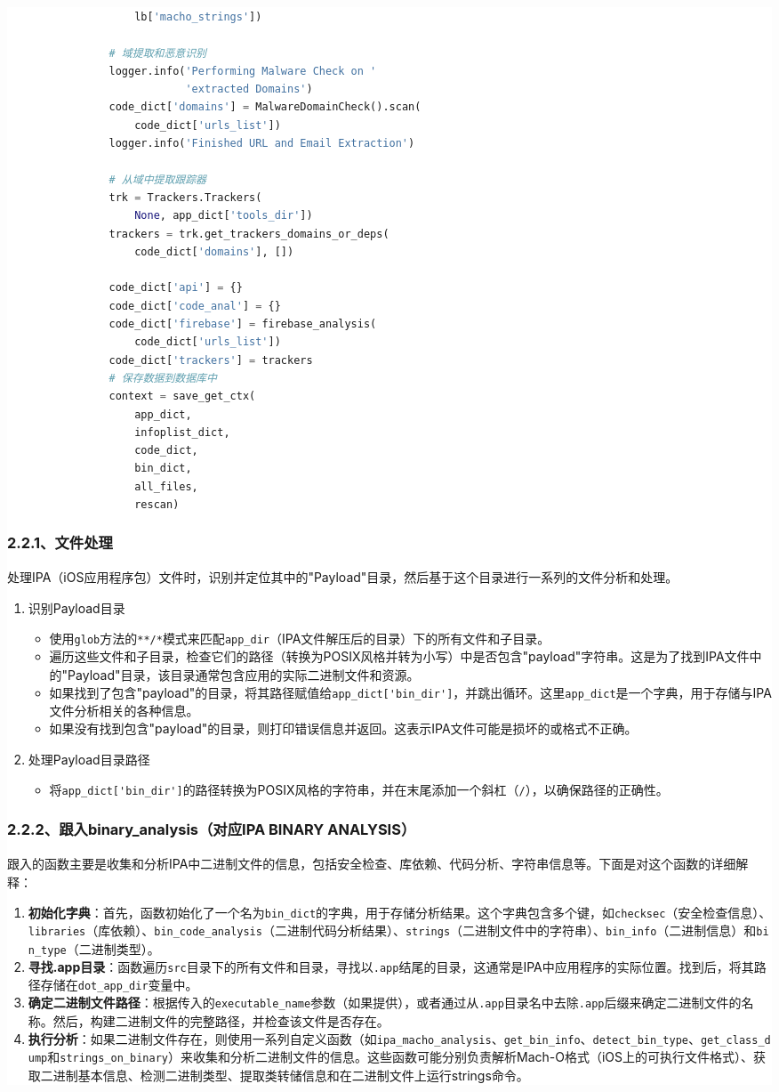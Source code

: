```py
                    lb['macho_strings'])

                # 域提取和恶意识别
                logger.info('Performing Malware Check on '
                            'extracted Domains')
                code_dict['domains'] = MalwareDomainCheck().scan(
                    code_dict['urls_list'])
                logger.info('Finished URL and Email Extraction')

                # 从域中提取跟踪器
                trk = Trackers.Trackers(
                    None, app_dict['tools_dir'])
                trackers = trk.get_trackers_domains_or_deps(
                    code_dict['domains'], [])

                code_dict['api'] = {}
                code_dict['code_anal'] = {}
                code_dict['firebase'] = firebase_analysis(
                    code_dict['urls_list'])
                code_dict['trackers'] = trackers
                # 保存数据到数据库中
                context = save_get_ctx(
                    app_dict,
                    infoplist_dict,
                    code_dict,
                    bin_dict,
                    all_files,
                    rescan)
```



### 2.2.1、文件处理

​	处理IPA（iOS应用程序包）文件时，识别并定位其中的"Payload"目录，然后基于这个目录进行一系列的文件分析和处理。

1. 识别Payload目录
   - 使用`glob`方法的`**/*`模式来匹配`app_dir`（IPA文件解压后的目录）下的所有文件和子目录。
   - 遍历这些文件和子目录，检查它们的路径（转换为POSIX风格并转为小写）中是否包含"payload"字符串。这是为了找到IPA文件中的"Payload"目录，该目录通常包含应用的实际二进制文件和资源。
   - 如果找到了包含"payload"的目录，将其路径赋值给`app_dict['bin_dir']`，并跳出循环。这里`app_dict`是一个字典，用于存储与IPA文件分析相关的各种信息。
   - 如果没有找到包含"payload"的目录，则打印错误信息并返回。这表示IPA文件可能是损坏的或格式不正确。

2. 处理Payload目录路径
   - 将`app_dict['bin_dir']`的路径转换为POSIX风格的字符串，并在末尾添加一个斜杠（`/`），以确保路径的正确性。

### 2.2.2、跟入binary_analysis（对应**IPA BINARY ANALYSIS**）

跟入的函数主要是收集和分析IPA中二进制文件的信息，包括安全检查、库依赖、代码分析、字符串信息等。下面是对这个函数的详细解释：

1. **初始化字典**：首先，函数初始化了一个名为`bin_dict`的字典，用于存储分析结果。这个字典包含多个键，如`checksec`（安全检查信息）、`libraries`（库依赖）、`bin_code_analysis`（二进制代码分析结果）、`strings`（二进制文件中的字符串）、`bin_info`（二进制信息）和`bin_type`（二进制类型）。
2. **寻找.app目录**：函数遍历`src`目录下的所有文件和目录，寻找以`.app`结尾的目录，这通常是IPA中应用程序的实际位置。找到后，将其路径存储在`dot_app_dir`变量中。
3. **确定二进制文件路径**：根据传入的`executable_name`参数（如果提供），或者通过从`.app`目录名中去除`.app`后缀来确定二进制文件的名称。然后，构建二进制文件的完整路径，并检查该文件是否存在。
4. **执行分析**：如果二进制文件存在，则使用一系列自定义函数（如`ipa_macho_analysis`、`get_bin_info`、`detect_bin_type`、`get_class_dump`和`strings_on_binary`）来收集和分析二进制文件的信息。这些函数可能分别负责解析Mach-O格式（iOS上的可执行文件格式）、获取二进制基本信息、检测二进制类型、提取类转储信息和在二进制文件上运行strings命令。
